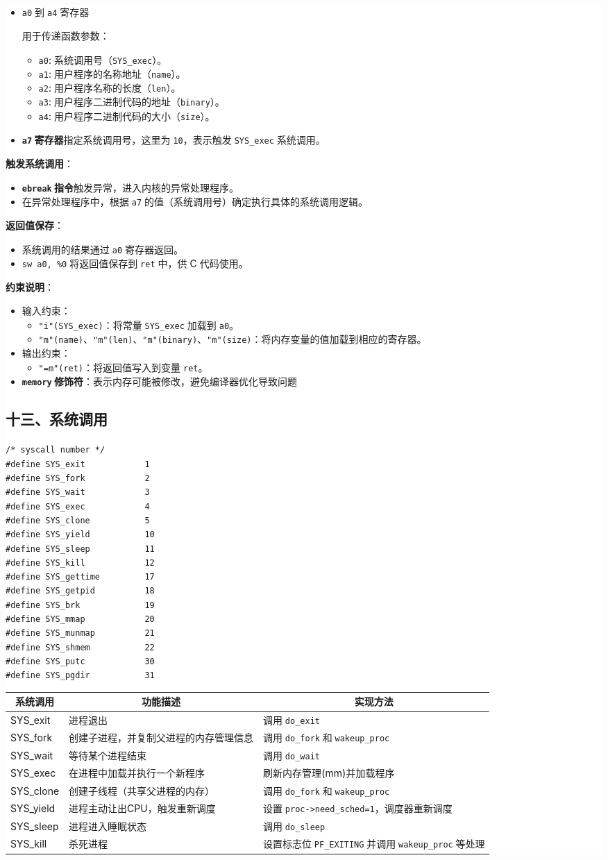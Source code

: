 - `a0` 到 `a4` 寄存器

	用于传递函数参数：

	- `a0`: 系统调用号（`SYS_exec`）。
	- `a1`: 用户程序的名称地址（`name`）。
	- `a2`: 用户程序名称的长度（`len`）。
	- `a3`: 用户程序二进制代码的地址（`binary`）。
	- `a4`: 用户程序二进制代码的大小（`size`）。

- **`a7` 寄存器**指定系统调用号，这里为 `10`，表示触发 `SYS_exec` 系统调用。

**触发系统调用**：

- **`ebreak` 指令**触发异常，进入内核的异常处理程序。
- 在异常处理程序中，根据 `a7` 的值（系统调用号）确定执行具体的系统调用逻辑。

**返回值保存**：

- 系统调用的结果通过 `a0` 寄存器返回。
- `sw a0, %0` 将返回值保存到 `ret` 中，供 C 代码使用。

**约束说明**：

- 输入约束：
	- `"i"(SYS_exec)`：将常量 `SYS_exec` 加载到 `a0`。
	- `"m"(name)`、`"m"(len)`、`"m"(binary)`、`"m"(size)`：将内存变量的值加载到相应的寄存器。
- 输出约束：
	- `"=m"(ret)`：将返回值写入到变量 `ret`。
- **`memory` 修饰符**：表示内存可能被修改，避免编译器优化导致问题

## 十三、系统调用

```
/* syscall number */
#define SYS_exit            1
#define SYS_fork            2
#define SYS_wait            3
#define SYS_exec            4
#define SYS_clone           5
#define SYS_yield           10
#define SYS_sleep           11
#define SYS_kill            12
#define SYS_gettime         17
#define SYS_getpid          18
#define SYS_brk             19
#define SYS_mmap            20
#define SYS_munmap          21
#define SYS_shmem           22
#define SYS_putc            30
#define SYS_pgdir           31
```

| 系统调用   | 功能描述                               | 实现方法                                            |
| ---------- | -------------------------------------- | --------------------------------------------------- |
| SYS_exit   | 进程退出                               | 调用 `do_exit`                                      |
| SYS_fork   | 创建子进程，并复制父进程的内存管理信息 | 调用 `do_fork` 和 `wakeup_proc`                     |
| SYS_wait   | 等待某个进程结束                       | 调用 `do_wait`                                      |
| SYS_exec   | 在进程中加载并执行一个新程序           | 刷新内存管理(mm)并加载程序                          |
| SYS_clone  | 创建子线程（共享父进程的内存）         | 调用 `do_fork` 和 `wakeup_proc`                     |
| SYS_yield  | 进程主动让出CPU，触发重新调度          | 设置 `proc->need_sched=1`，调度器重新调度           |
| SYS_sleep  | 进程进入睡眠状态                       | 调用 `do_sleep`                                     |
| SYS_kill   | 杀死进程                               | 设置标志位 `PF_EXITING` 并调用 `wakeup_proc` 等处理 |
